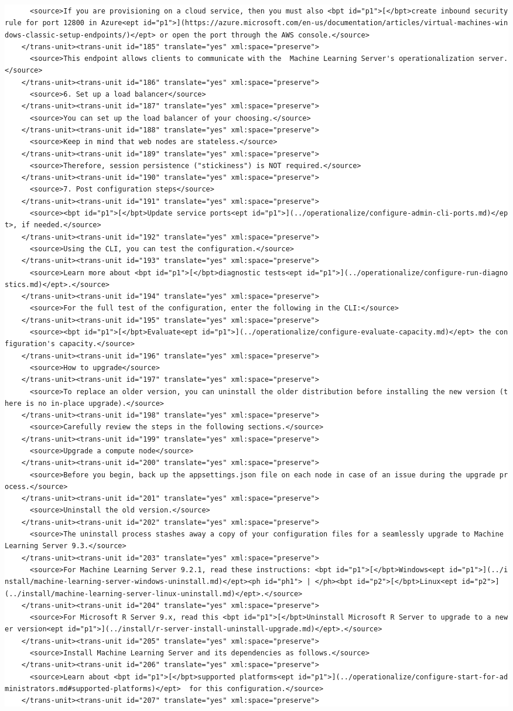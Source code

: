           <source>If you are provisioning on a cloud service, then you must also <bpt id="p1">[</bpt>create inbound security rule for port 12800 in Azure<ept id="p1">](https://azure.microsoft.com/en-us/documentation/articles/virtual-machines-windows-classic-setup-endpoints/)</ept> or open the port through the AWS console.</source>
        </trans-unit><trans-unit id="185" translate="yes" xml:space="preserve">
          <source>This endpoint allows clients to communicate with the  Machine Learning Server's operationalization server.</source>
        </trans-unit><trans-unit id="186" translate="yes" xml:space="preserve">
          <source>6. Set up a load balancer</source>
        </trans-unit><trans-unit id="187" translate="yes" xml:space="preserve">
          <source>You can set up the load balancer of your choosing.</source>
        </trans-unit><trans-unit id="188" translate="yes" xml:space="preserve">
          <source>Keep in mind that web nodes are stateless.</source>
        </trans-unit><trans-unit id="189" translate="yes" xml:space="preserve">
          <source>Therefore, session persistence ("stickiness") is NOT required.</source>
        </trans-unit><trans-unit id="190" translate="yes" xml:space="preserve">
          <source>7. Post configuration steps</source>
        </trans-unit><trans-unit id="191" translate="yes" xml:space="preserve">
          <source><bpt id="p1">[</bpt>Update service ports<ept id="p1">](../operationalize/configure-admin-cli-ports.md)</ept>, if needed.</source>
        </trans-unit><trans-unit id="192" translate="yes" xml:space="preserve">
          <source>Using the CLI, you can test the configuration.</source>
        </trans-unit><trans-unit id="193" translate="yes" xml:space="preserve">
          <source>Learn more about <bpt id="p1">[</bpt>diagnostic tests<ept id="p1">](../operationalize/configure-run-diagnostics.md)</ept>.</source>
        </trans-unit><trans-unit id="194" translate="yes" xml:space="preserve">
          <source>For the full test of the configuration, enter the following in the CLI:</source>
        </trans-unit><trans-unit id="195" translate="yes" xml:space="preserve">
          <source><bpt id="p1">[</bpt>Evaluate<ept id="p1">](../operationalize/configure-evaluate-capacity.md)</ept> the configuration's capacity.</source>
        </trans-unit><trans-unit id="196" translate="yes" xml:space="preserve">
          <source>How to upgrade</source>
        </trans-unit><trans-unit id="197" translate="yes" xml:space="preserve">
          <source>To replace an older version, you can uninstall the older distribution before installing the new version (there is no in-place upgrade).</source>
        </trans-unit><trans-unit id="198" translate="yes" xml:space="preserve">
          <source>Carefully review the steps in the following sections.</source>
        </trans-unit><trans-unit id="199" translate="yes" xml:space="preserve">
          <source>Upgrade a compute node</source>
        </trans-unit><trans-unit id="200" translate="yes" xml:space="preserve">
          <source>Before you begin, back up the appsettings.json file on each node in case of an issue during the upgrade process.</source>
        </trans-unit><trans-unit id="201" translate="yes" xml:space="preserve">
          <source>Uninstall the old version.</source>
        </trans-unit><trans-unit id="202" translate="yes" xml:space="preserve">
          <source>The uninstall process stashes away a copy of your configuration files for a seamlessly upgrade to Machine Learning Server 9.3.</source>
        </trans-unit><trans-unit id="203" translate="yes" xml:space="preserve">
          <source>For Machine Learning Server 9.2.1, read these instructions: <bpt id="p1">[</bpt>Windows<ept id="p1">](../install/machine-learning-server-windows-uninstall.md)</ept><ph id="ph1"> | </ph><bpt id="p2">[</bpt>Linux<ept id="p2">](../install/machine-learning-server-linux-uninstall.md)</ept>.</source>
        </trans-unit><trans-unit id="204" translate="yes" xml:space="preserve">
          <source>For Microsoft R Server 9.x, read this <bpt id="p1">[</bpt>Uninstall Microsoft R Server to upgrade to a newer version<ept id="p1">](../install/r-server-install-uninstall-upgrade.md)</ept>.</source>
        </trans-unit><trans-unit id="205" translate="yes" xml:space="preserve">
          <source>Install Machine Learning Server and its dependencies as follows.</source>
        </trans-unit><trans-unit id="206" translate="yes" xml:space="preserve">
          <source>Learn about <bpt id="p1">[</bpt>supported platforms<ept id="p1">](../operationalize/configure-start-for-administrators.md#supported-platforms)</ept>  for this configuration.</source>
        </trans-unit><trans-unit id="207" translate="yes" xml:space="preserve">